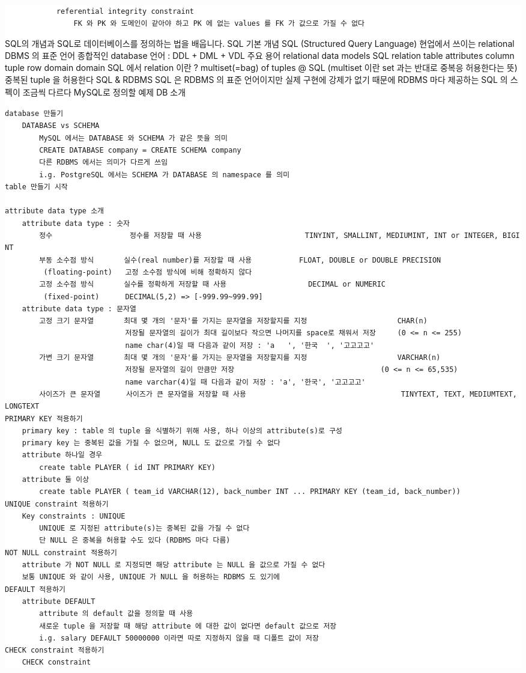 				referential integrity constraint
					FK 와 PK 와 도메인이 같아야 하고 PK 에 없는 values 를 FK 가 값으로 가질 수 없다

SQL의 개념과 SQL로 데이터베이스를 정의하는 법을 배웁니다.
SQL 기본 개념
SQL (Structured Query Language)
현업에서 쓰이는 relational DBMS 의 표준 언어
종합적인 database 언어 : DDL + DML + VDL
주요 용어
relational data models					SQL
relation							table
attributes							column
tuple								row
domain								domain
SQL 에서 relation 이란 ?
multiset(=bag) of tuples @ SQL (multiset 이란 set 과는 반대로 중복응 허용한다는 뜻)
중복된 tuple 을 허용한다
SQL & RDBMS
SQL 은 RDBMS 의 표준 언어이지만 실제 구현에 강제가 없기 때문에 RDBMS 마다 제공하는 SQL 의 스펙이 조금씩 다르다
MySQL로 정의할 예제 DB 소개

	database 만들기
		DATABASE vs SCHEMA
			MySQL 에서는 DATABASE 와 SCHEMA 가 같은 뜻을 의미
			CREATE DATABASE company = CREATE SCHEMA company
			다른 RDBMS 에서는 의미가 다르게 쓰임
			i.g. PostgreSQL 에서는 SCHEMA 가 DATABASE 의 namespace 를 의미
	table 만들기 시작

	attribute data type 소개
		attribute data type : 숫자
			정수					정수를 저장할 때 사용 						TINYINT, SMALLINT, MEDIUMINT, INT or INTEGER, BIGINT
			부동 소수점 방식 		실수(real number)를 저장할 때 사용 			FLOAT, DOUBLE or DOUBLE PRECISION
			 (floating-point)	고정 소수점 방식에 비해 정확하지 않다
			고정 소수점 방식 		실수를 정확하게 저장할 때 사용 					DECIMAL or NUMERIC
			 (fixed-point)		DECIMAL(5,2) => [-999.99~999.99]
		attribute data type : 문자열
			고정 크기 문자열		최대 몇 개의 '문자'를 가지는 문자열을 저장할지를 지정 					CHAR(n)
								저장될 문자열의 길이가 최대 길이보다 작으면 나머지를 space로 채워서 저장 	(0 <= n <= 255)
								name char(4)일 때 다음과 같이 저장 : 'a   ', '한국  ', '고고고고'
			가변 크기 문자열 		최대 몇 개의 '문자'를 가지는 문자열을 저장할지를 지정 					VARCHAR(n)
								저장될 문자열의 길이 만큼만 저장 									(0 <= n <= 65,535)
								name varchar(4)일 때 다음과 같이 저장 : 'a', '한국', '고고고고'
			사이즈가 큰 문자열 		사이즈가 큰 문자열을 저장할 때 사용 									TINYTEXT, TEXT, MEDIUMTEXT, LONGTEXT
	PRIMARY KEY 적용하기
		primary key : table 의 tuple 을 식별하기 위해 사용, 하나 이상의 attribute(s)로 구성
		primary key 는 중복된 값을 가질 수 없으며, NULL 도 값으로 가질 수 없다
		attribute 하나일 경우
			create table PLAYER ( id INT PRIMARY KEY)
		attribute 둘 이상
			create table PLAYER ( team_id VARCHAR(12), back_number INT ... PRIMARY KEY (team_id, back_number))
	UNIQUE constraint 적용하기
		Key constraints : UNIQUE
			UNIQUE 로 지정된 attribute(s)는 중복된 값을 가질 수 없다
			단 NULL 은 중복을 허용할 수도 있다 (RDBMS 마다 다름)
	NOT NULL constraint 적용하기
		attribute 가 NOT NULL 로 지정되면 해당 attribute 는 NULL 을 값으로 가질 수 없다
		보통 UNIQUE 와 같이 사용, UNIQUE 가 NULL 을 허용하는 RDBMS 도 있기에
	DEFAULT 적용하기
		attribute DEFAULT
			attribute 의 default 값을 정의할 때 사용
			새로운 tuple 을 저장할 때 해당 attribute 에 대한 값이 없다면 default 값으로 저장
			i.g. salary DEFAULT 50000000 이라면 따로 지정하지 않을 때 디폴트 값이 저장
	CHECK constraint 적용하기
		CHECK constraint